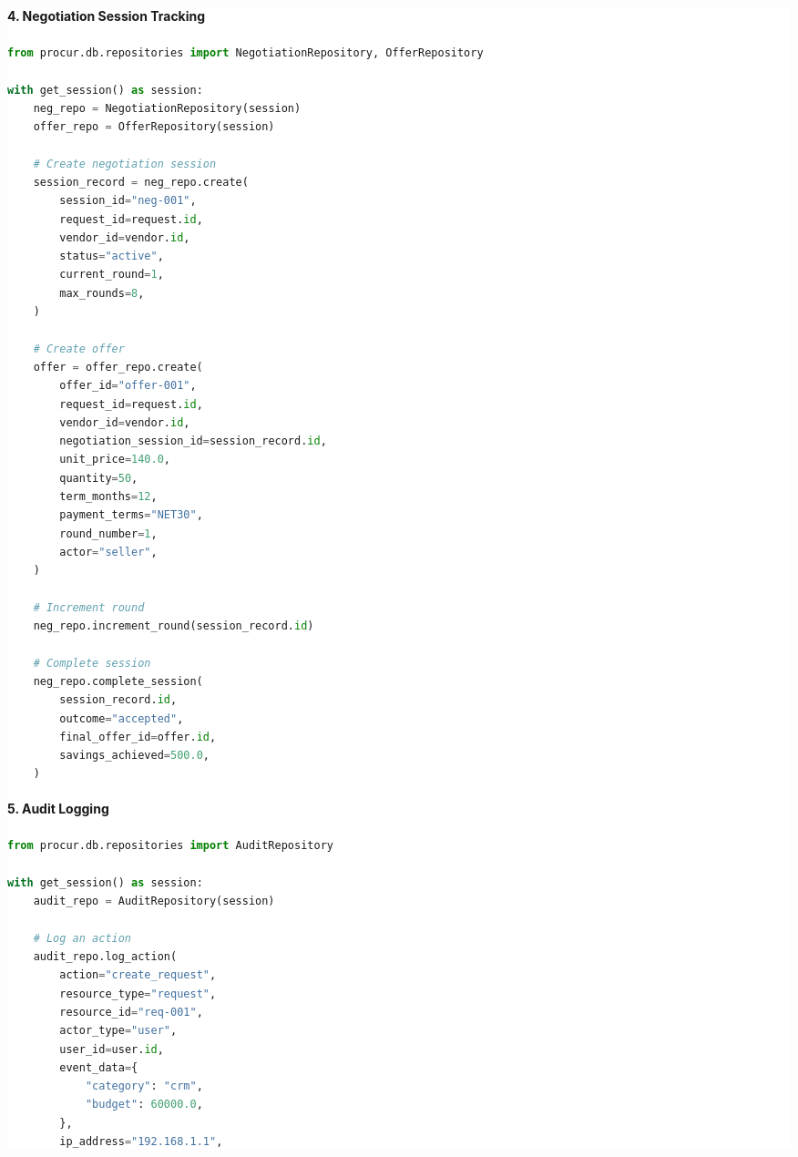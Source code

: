 #### 4. Negotiation Session Tracking

```python
from procur.db.repositories import NegotiationRepository, OfferRepository

with get_session() as session:
    neg_repo = NegotiationRepository(session)
    offer_repo = OfferRepository(session)
    
    # Create negotiation session
    session_record = neg_repo.create(
        session_id="neg-001",
        request_id=request.id,
        vendor_id=vendor.id,
        status="active",
        current_round=1,
        max_rounds=8,
    )
    
    # Create offer
    offer = offer_repo.create(
        offer_id="offer-001",
        request_id=request.id,
        vendor_id=vendor.id,
        negotiation_session_id=session_record.id,
        unit_price=140.0,
        quantity=50,
        term_months=12,
        payment_terms="NET30",
        round_number=1,
        actor="seller",
    )
    
    # Increment round
    neg_repo.increment_round(session_record.id)
    
    # Complete session
    neg_repo.complete_session(
        session_record.id,
        outcome="accepted",
        final_offer_id=offer.id,
        savings_achieved=500.0,
    )
```

#### 5. Audit Logging

```python
from procur.db.repositories import AuditRepository

with get_session() as session:
    audit_repo = AuditRepository(session)
    
    # Log an action
    audit_repo.log_action(
        action="create_request",
        resource_type="request",
        resource_id="req-001",
        actor_type="user",
        user_id=user.id,
        event_data={
            "category": "crm",
            "budget": 60000.0,
        },
        ip_address="192.168.1.1",
```